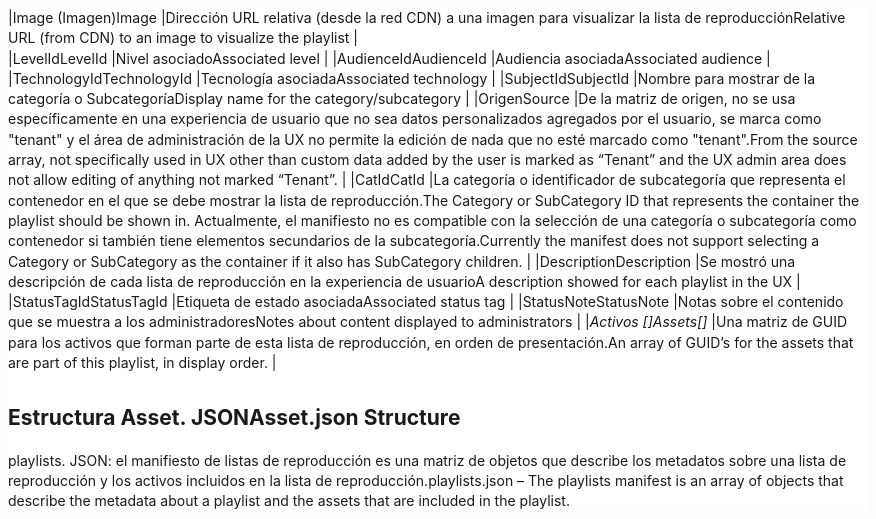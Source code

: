 |<span data-ttu-id="9c2f2-228">Image (Imagen)</span><span class="sxs-lookup"><span data-stu-id="9c2f2-228">Image</span></span>                         |<span data-ttu-id="9c2f2-229">Dirección URL relativa (desde la red CDN) a una imagen para visualizar la lista de reproducción</span><span class="sxs-lookup"><span data-stu-id="9c2f2-229">Relative URL (from CDN) to an image to visualize the playlist</span></span>                              |                      
|<span data-ttu-id="9c2f2-230">LevelId</span><span class="sxs-lookup"><span data-stu-id="9c2f2-230">LevelId</span></span>                       |<span data-ttu-id="9c2f2-231">Nivel asociado</span><span class="sxs-lookup"><span data-stu-id="9c2f2-231">Associated level</span></span>                                                                           |
|<span data-ttu-id="9c2f2-232">AudienceId</span><span class="sxs-lookup"><span data-stu-id="9c2f2-232">AudienceId</span></span>                   |<span data-ttu-id="9c2f2-233">Audiencia asociada</span><span class="sxs-lookup"><span data-stu-id="9c2f2-233">Associated audience</span></span>                                                                        |
|<span data-ttu-id="9c2f2-234">TechnologyId</span><span class="sxs-lookup"><span data-stu-id="9c2f2-234">TechnologyId</span></span>                 |<span data-ttu-id="9c2f2-235">Tecnología asociada</span><span class="sxs-lookup"><span data-stu-id="9c2f2-235">Associated technology</span></span>                                                                      |
|<span data-ttu-id="9c2f2-236">SubjectId</span><span class="sxs-lookup"><span data-stu-id="9c2f2-236">SubjectId</span></span>                    |<span data-ttu-id="9c2f2-237">Nombre para mostrar de la categoría o Subcategoría</span><span class="sxs-lookup"><span data-stu-id="9c2f2-237">Display name for the category/subcategory</span></span>                                                  |
|<span data-ttu-id="9c2f2-238">Origen</span><span class="sxs-lookup"><span data-stu-id="9c2f2-238">Source</span></span>                        |<span data-ttu-id="9c2f2-239">De la matriz de origen, no se usa específicamente en una experiencia de usuario que no sea datos personalizados agregados por el usuario, se marca como "tenant" y el área de administración de la UX no permite la edición de nada que no esté marcado como "tenant".</span><span class="sxs-lookup"><span data-stu-id="9c2f2-239">From the source array, not specifically used in UX other than custom data added by the user is marked as “Tenant” and the UX admin area does not allow editing of anything not marked “Tenant”.</span></span>                                              |
|<span data-ttu-id="9c2f2-240">CatId</span><span class="sxs-lookup"><span data-stu-id="9c2f2-240">CatId</span></span>                         |<span data-ttu-id="9c2f2-241">La categoría o identificador de subcategoría que representa el contenedor en el que se debe mostrar la lista de reproducción.</span><span class="sxs-lookup"><span data-stu-id="9c2f2-241">The Category or SubCategory ID that represents the container the playlist should be shown in.</span></span> <span data-ttu-id="9c2f2-242">Actualmente, el manifiesto no es compatible con la selección de una categoría o subcategoría como contenedor si también tiene elementos secundarios de la subcategoría.</span><span class="sxs-lookup"><span data-stu-id="9c2f2-242">Currently the manifest does not support selecting a Category or SubCategory as the container if it also has SubCategory children.</span></span>        |
|<span data-ttu-id="9c2f2-243">Description</span><span class="sxs-lookup"><span data-stu-id="9c2f2-243">Description</span></span>                   |<span data-ttu-id="9c2f2-244">Se mostró una descripción de cada lista de reproducción en la experiencia de usuario</span><span class="sxs-lookup"><span data-stu-id="9c2f2-244">A description showed for each playlist in the UX</span></span>                                           |
|<span data-ttu-id="9c2f2-245">StatusTagId</span><span class="sxs-lookup"><span data-stu-id="9c2f2-245">StatusTagId</span></span>                   |<span data-ttu-id="9c2f2-246">Etiqueta de estado asociada</span><span class="sxs-lookup"><span data-stu-id="9c2f2-246">Associated status tag</span></span>                                                                      |
|<span data-ttu-id="9c2f2-247">StatusNote</span><span class="sxs-lookup"><span data-stu-id="9c2f2-247">StatusNote</span></span>                    |<span data-ttu-id="9c2f2-248">Notas sobre el contenido que se muestra a los administradores</span><span class="sxs-lookup"><span data-stu-id="9c2f2-248">Notes about content displayed to administrators</span></span>                                            |
|<span data-ttu-id="9c2f2-249">*Activos []*</span><span class="sxs-lookup"><span data-stu-id="9c2f2-249">*Assets[]*</span></span>                        |<span data-ttu-id="9c2f2-250">Una matriz de GUID para los activos que forman parte de esta lista de reproducción, en orden de presentación.</span><span class="sxs-lookup"><span data-stu-id="9c2f2-250">An array of GUID’s for the assets that are part of this playlist, in display order.</span></span>        |         

## <a name="assetjson-structure"></a><span data-ttu-id="9c2f2-251">Estructura Asset. JSON</span><span class="sxs-lookup"><span data-stu-id="9c2f2-251">Asset.json Structure</span></span>
<span data-ttu-id="9c2f2-252">playlists. JSON: el manifiesto de listas de reproducción es una matriz de objetos que describe los metadatos sobre una lista de reproducción y los activos incluidos en la lista de reproducción.</span><span class="sxs-lookup"><span data-stu-id="9c2f2-252">playlists.json – The playlists manifest is an array of objects that describe the metadata about a playlist and the assets that are included in the playlist.</span></span>
